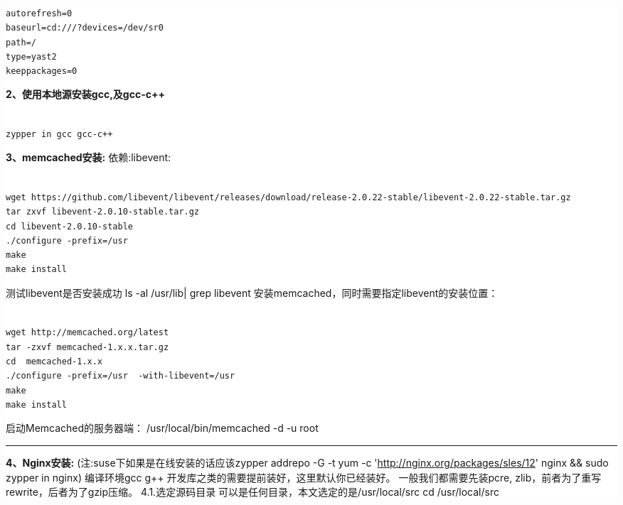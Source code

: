 ```
autorefresh=0
baseurl=cd:///?devices=/dev/sr0
path=/
type=yast2
keeppackages=0

```

**2、使用本地源安装gcc,及gcc-c++**
```

zypper in gcc gcc-c++

```

**3、memcached安装:**
依赖:libevent:
```

wget https://github.com/libevent/libevent/releases/download/release-2.0.22-stable/libevent-2.0.22-stable.tar.gz
tar zxvf libevent-2.0.10-stable.tar.gz
cd libevent-2.0.10-stable
./configure -prefix=/usr
make
make install

```
测试libevent是否安装成功 ls -al /usr/lib| grep libevent
安装memcached，同时需要指定libevent的安装位置：
```

wget http://memcached.org/latest
tar -zxvf memcached-1.x.x.tar.gz
cd  memcached-1.x.x
./configure -prefix=/usr  -with-libevent=/usr
make
make install

```

启动Memcached的服务器端：
/usr/local/bin/memcached -d  -u root 

----

**4、Nginx安装:**
(注:suse下如果是在线安装的话应该zypper addrepo -G -t yum -c 'http://nginx.org/packages/sles/12' nginx && sudo zypper in nginx)
编译环境gcc g++ 开发库之类的需要提前装好，这里默认你已经装好。
一般我们都需要先装pcre, zlib，前者为了重写rewrite，后者为了gzip压缩。
4.1.选定源码目录
可以是任何目录，本文选定的是/usr/local/src
cd /usr/local/src
